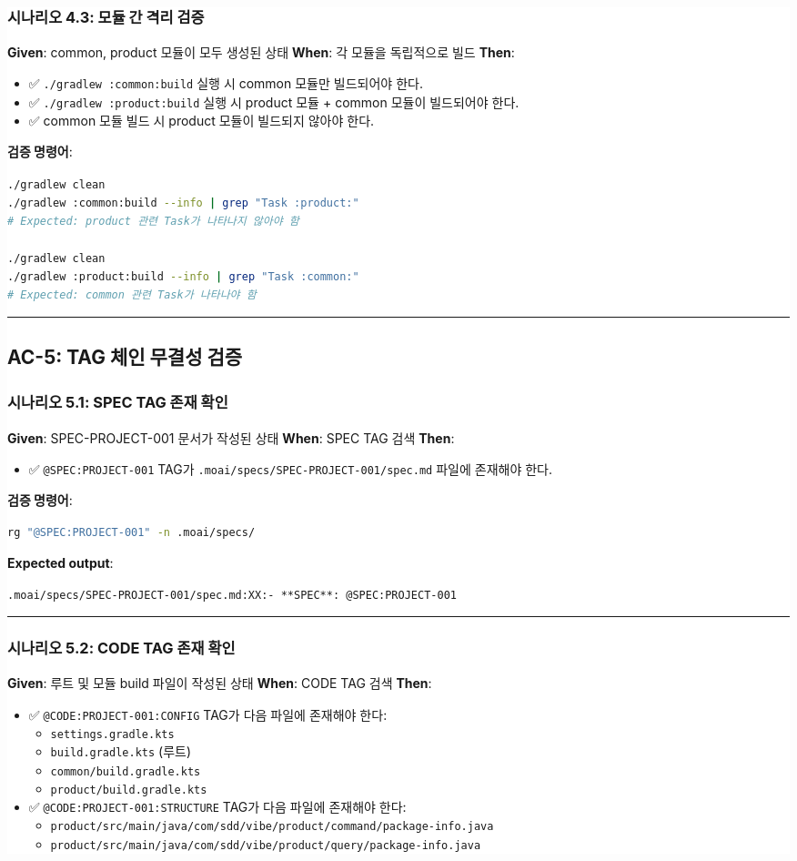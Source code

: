 ### 시나리오 4.3: 모듈 간 격리 검증

**Given**: common, product 모듈이 모두 생성된 상태
**When**: 각 모듈을 독립적으로 빌드
**Then**:
- ✅ `./gradlew :common:build` 실행 시 common 모듈만 빌드되어야 한다.
- ✅ `./gradlew :product:build` 실행 시 product 모듈 + common 모듈이 빌드되어야 한다.
- ✅ common 모듈 빌드 시 product 모듈이 빌드되지 않아야 한다.

**검증 명령어**:
```bash
./gradlew clean
./gradlew :common:build --info | grep "Task :product:"
# Expected: product 관련 Task가 나타나지 않아야 함

./gradlew clean
./gradlew :product:build --info | grep "Task :common:"
# Expected: common 관련 Task가 나타나야 함
```

---

## AC-5: TAG 체인 무결성 검증

### 시나리오 5.1: SPEC TAG 존재 확인

**Given**: SPEC-PROJECT-001 문서가 작성된 상태
**When**: SPEC TAG 검색
**Then**:
- ✅ `@SPEC:PROJECT-001` TAG가 `.moai/specs/SPEC-PROJECT-001/spec.md` 파일에 존재해야 한다.

**검증 명령어**:
```bash
rg "@SPEC:PROJECT-001" -n .moai/specs/
```

**Expected output**:
```
.moai/specs/SPEC-PROJECT-001/spec.md:XX:- **SPEC**: @SPEC:PROJECT-001
```

---

### 시나리오 5.2: CODE TAG 존재 확인

**Given**: 루트 및 모듈 build 파일이 작성된 상태
**When**: CODE TAG 검색
**Then**:
- ✅ `@CODE:PROJECT-001:CONFIG` TAG가 다음 파일에 존재해야 한다:
  - `settings.gradle.kts`
  - `build.gradle.kts` (루트)
  - `common/build.gradle.kts`
  - `product/build.gradle.kts`
- ✅ `@CODE:PROJECT-001:STRUCTURE` TAG가 다음 파일에 존재해야 한다:
  - `product/src/main/java/com/sdd/vibe/product/command/package-info.java`
  - `product/src/main/java/com/sdd/vibe/product/query/package-info.java`
